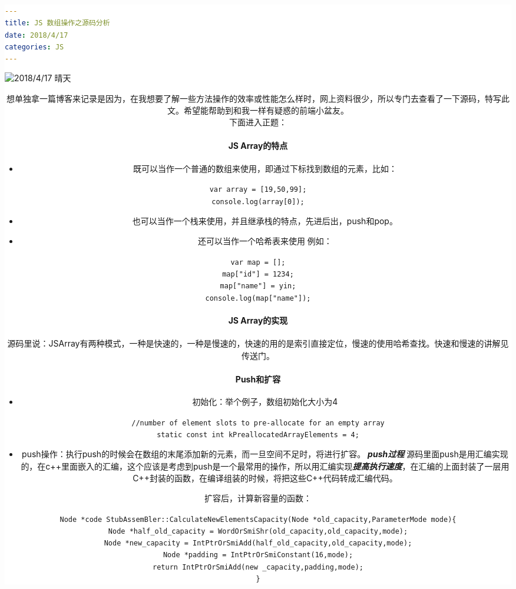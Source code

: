 ```yaml
---
title: JS 数组操作之源码分析
date: 2018/4/17
categories: JS
---
```

![2018/4/17  晴天](https://upload-images.jianshu.io/upload_images/8542482-2ef43dd9c47ca960.jpg?imageMogr2/auto-orient/strip%7CimageView2/2/w/1240)


<center>想单独拿一篇博客来记录是因为，在我想要了解一些方法操作的效率或性能怎么样时，网上资料很少，所以专门去查看了一下源码，特写此文。希望能帮助到和我一样有疑惑的前端小盆友。


<center>下面进入正题：

#### <center> JS Array的特点
- 既可以当作一个普通的数组来使用，即通过下标找到数组的元素，比如：
```
var array = [19,50,99];
console.log(array[0]);
```
- 也可以当作一个栈来使用，并且继承栈的特点，先进后出，push和pop。

- 还可以当作一个哈希表来使用
例如：
```
var map = [];
map["id"] = 1234;
map["name"] = yin;
console.log(map["name"]);
```
#### <center> JS Array的实现
源码里说：JSArray有两种模式，一种是快速的，一种是慢速的，快速的用的是索引直接定位，慢速的使用哈希查找。快速和慢速的讲解见传送门。

#### <center> Push和扩容
- 初始化：举个例子，数组初始化大小为4
```
//number of element slots to pre-allocate for an empty array
static const int kPreallocatedArrayElements = 4;
```

- push操作：执行push的时候会在数组的末尾添加新的元素，而一旦空间不足时，将进行扩容。
***push过程***
源码里面push是用汇编实现的，在c++里面嵌入的汇编，这个应该是考虑到push是一个最常用的操作，所以用汇编实现***提高执行速度***，在汇编的上面封装了一层用C++封装的函数，在编译组装的时候，将把这些C++代码转成汇编代码。

扩容后，计算新容量的函数：
```
Node *code StubAssemBler::CalculateNewElementsCapacity(Node *old_capacity,ParameterMode mode){
Node *half_old_capacity = WordOrSmiShr(old_capacity,old_capacity,mode);
Node *new_capacity = IntPtrOrSmiAdd(half_old_capacity,old_capacity,mode);
Node *padding = IntPtrOrSmiConstant(16,mode);
return IntPtrOrSmiAdd(new _capacity,padding,mode);
}
```
